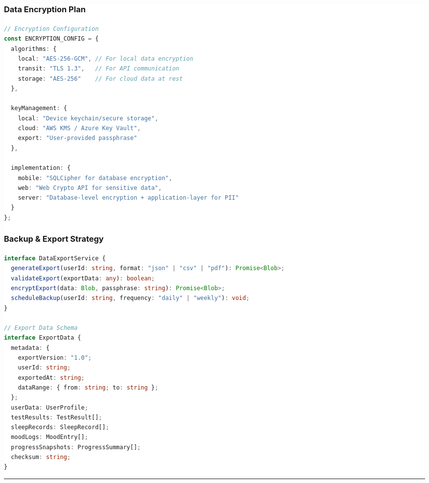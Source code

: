 ### Data Encryption Plan

```typescript
// Encryption Configuration
const ENCRYPTION_CONFIG = {
  algorithms: {
    local: "AES-256-GCM", // For local data encryption
    transit: "TLS 1.3",   // For API communication
    storage: "AES-256"    // For cloud data at rest
  },
  
  keyManagement: {
    local: "Device keychain/secure storage",
    cloud: "AWS KMS / Azure Key Vault",
    export: "User-provided passphrase"
  },
  
  implementation: {
    mobile: "SQLCipher for database encryption",
    web: "Web Crypto API for sensitive data",
    server: "Database-level encryption + application-layer for PII"
  }
};
```

### Backup & Export Strategy

```typescript
interface DataExportService {
  generateExport(userId: string, format: "json" | "csv" | "pdf"): Promise<Blob>;
  validateExport(exportData: any): boolean;
  encryptExport(data: Blob, passphrase: string): Promise<Blob>;
  scheduleBackup(userId: string, frequency: "daily" | "weekly"): void;
}

// Export Data Schema
interface ExportData {
  metadata: {
    exportVersion: "1.0";
    userId: string;
    exportedAt: string;
    dataRange: { from: string; to: string };
  };
  userData: UserProfile;
  testResults: TestResult[];
  sleepRecords: SleepRecord[];
  moodLogs: MoodEntry[];
  progressSnapshots: ProgressSummary[];
  checksum: string;
}
```

---